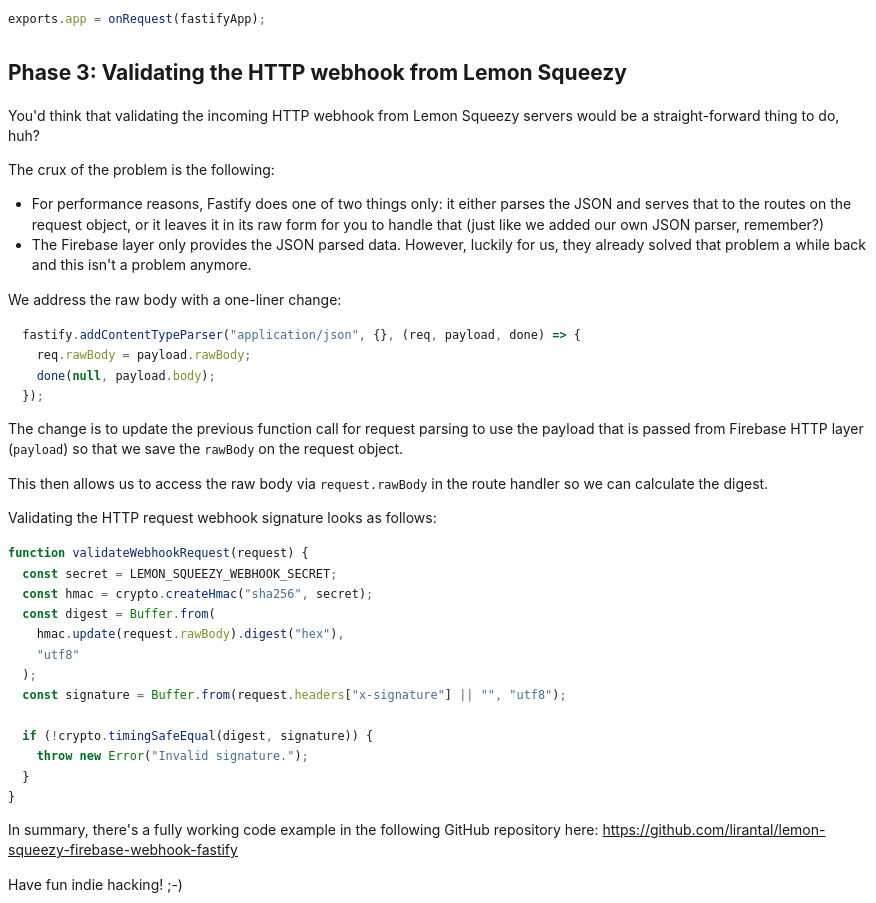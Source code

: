 ```javascript
exports.app = onRequest(fastifyApp);
```

## Phase 3: Validating the HTTP webhook from Lemon Squeezy

You'd think that validating the incoming HTTP webhook from Lemon Squeezy
servers would be a straight-forward thing to do, huh?

The crux of the problem is the following:
- For performance reasons, Fastify does one of two things only: it either parses
the JSON and serves that to the routes on the request object, or it leaves it
in its raw form for you to handle that (just like we added our own JSON parser, remember?)
- The Firebase layer only provides the JSON parsed data. However, luckily for us,
they already solved that problem a while back and this isn't a problem anymore.

We address the raw body with a one-liner change:

```javascript
  fastify.addContentTypeParser("application/json", {}, (req, payload, done) => {
    req.rawBody = payload.rawBody;
    done(null, payload.body);
  });
```

The change is to update the previous function call for request parsing to use the 
payload that is passed from Firebase HTTP layer (`payload`) so that we save the 
`rawBody` on the request object.

This then allows us to access the raw body via `request.rawBody` in the route
handler so we can calculate the digest.

Validating the HTTP request webhook signature looks as follows:

```javascript
function validateWebhookRequest(request) {
  const secret = LEMON_SQUEEZY_WEBHOOK_SECRET;
  const hmac = crypto.createHmac("sha256", secret);
  const digest = Buffer.from(
    hmac.update(request.rawBody).digest("hex"),
    "utf8"
  );
  const signature = Buffer.from(request.headers["x-signature"] || "", "utf8");

  if (!crypto.timingSafeEqual(digest, signature)) {
    throw new Error("Invalid signature.");
  }
}
```

In summary, there's a fully working code example in the following GitHub repository
here: https://github.com/lirantal/lemon-squeezy-firebase-webhook-fastify

Have fun indie hacking! ;-)